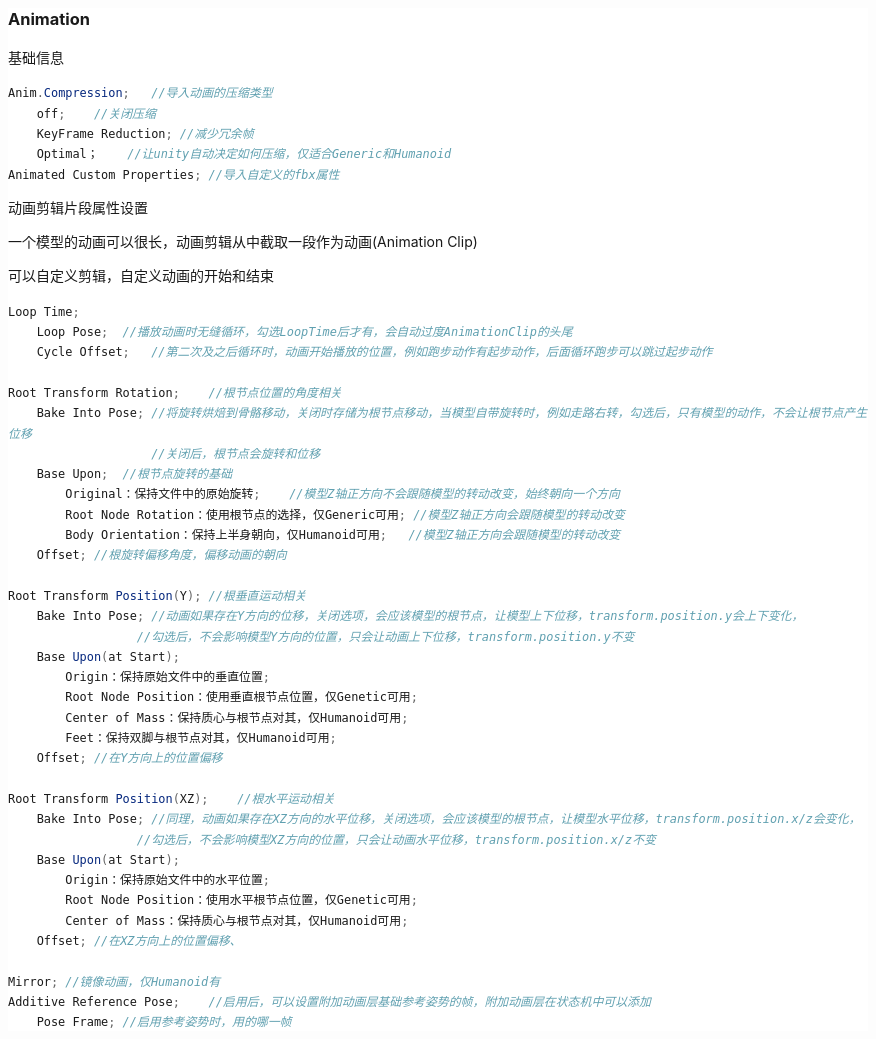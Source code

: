 ### Animation

基础信息

```C#
Anim.Compression;	//导入动画的压缩类型
	off;	//关闭压缩
	KeyFrame Reduction;	//减少冗余帧
	Optimal；	//让unity自动决定如何压缩，仅适合Generic和Humanoid
Animated Custom Properties;	//导入自定义的fbx属性
```



动画剪辑片段属性设置

一个模型的动画可以很长，动画剪辑从中截取一段作为动画(Animation Clip)

可以自定义剪辑，自定义动画的开始和结束

```C#
Loop Time;
	Loop Pose;	//播放动画时无缝循环，勾选LoopTime后才有，会自动过度AnimationClip的头尾
	Cycle Offset;	//第二次及之后循环时，动画开始播放的位置，例如跑步动作有起步动作，后面循环跑步可以跳过起步动作

Root Transform Rotation;	//根节点位置的角度相关
	Bake Into Pose;	//将旋转烘焙到骨骼移动，关闭时存储为根节点移动，当模型自带旋转时，例如走路右转，勾选后，只有模型的动作，不会让根节点产生位移
					//关闭后，根节点会旋转和位移
	Base Upon;	//根节点旋转的基础
		Original：保持文件中的原始旋转;	//模型Z轴正方向不会跟随模型的转动改变，始终朝向一个方向
		Root Node Rotation：使用根节点的选择，仅Generic可用;	//模型Z轴正方向会跟随模型的转动改变
		Body Orientation：保持上半身朝向，仅Humanoid可用;	//模型Z轴正方向会跟随模型的转动改变
	Offset;	//根旋转偏移角度，偏移动画的朝向
		
Root Transform Position(Y);	//根垂直运动相关
	Bake Into Pose;	//动画如果存在Y方向的位移，关闭选项，会应该模型的根节点，让模型上下位移，transform.position.y会上下变化，
				  //勾选后，不会影响模型Y方向的位置，只会让动画上下位移，transform.position.y不变
	Base Upon(at Start);	
		Origin：保持原始文件中的垂直位置;
		Root Node Position：使用垂直根节点位置，仅Genetic可用;
		Center of Mass：保持质心与根节点对其，仅Humanoid可用;
		Feet：保持双脚与根节点对其，仅Humanoid可用;
	Offset;	//在Y方向上的位置偏移

Root Transform Position(XZ);	//根水平运动相关
	Bake Into Pose;	//同理，动画如果存在XZ方向的水平位移，关闭选项，会应该模型的根节点，让模型水平位移，transform.position.x/z会变化，
				  //勾选后，不会影响模型XZ方向的位置，只会让动画水平位移，transform.position.x/z不变
	Base Upon(at Start);	
		Origin：保持原始文件中的水平位置;
		Root Node Position：使用水平根节点位置，仅Genetic可用;
		Center of Mass：保持质心与根节点对其，仅Humanoid可用;
	Offset;	//在XZ方向上的位置偏移、

Mirror;	//镜像动画，仅Humanoid有
Additive Reference Pose;	//启用后，可以设置附加动画层基础参考姿势的帧，附加动画层在状态机中可以添加
	Pose Frame;	//启用参考姿势时，用的哪一帧
```
